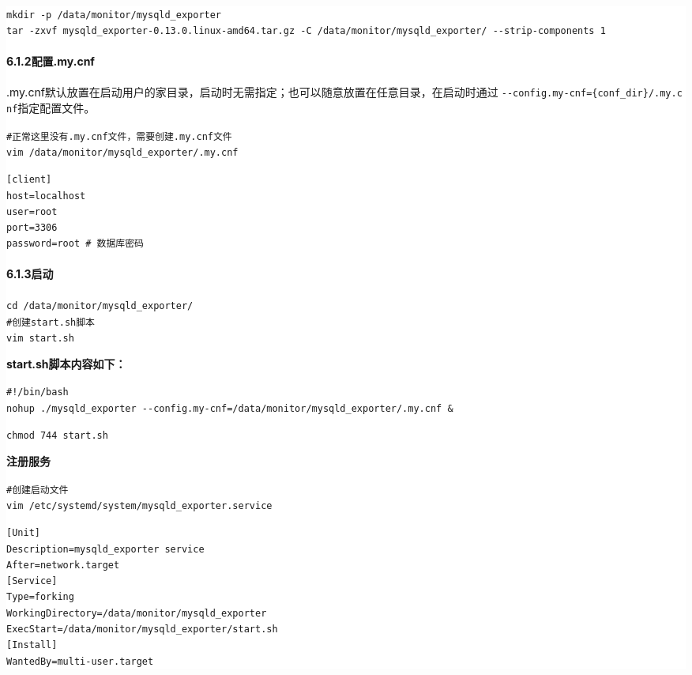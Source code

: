 ```shell
mkdir -p /data/monitor/mysqld_exporter
tar -zxvf mysqld_exporter-0.13.0.linux-amd64.tar.gz -C /data/monitor/mysqld_exporter/ --strip-components 1
```

#### **6.1.2**配置.my.cnf

.my.cnf默认放置在启动用户的家目录，启动时无需指定；也可以随意放置在任意目录，在启动时通过 `--config.my-cnf={conf_dir}/.my.cnf`指定配置文件。

```shell
#正常这里没有.my.cnf文件，需要创建.my.cnf文件
vim /data/monitor/mysqld_exporter/.my.cnf
```

```
[client]
host=localhost
user=root
port=3306
password=root # 数据库密码
```

#### 6.1.3启动

```shell
cd /data/monitor/mysqld_exporter/
#创建start.sh脚本
vim start.sh
```

**start.sh脚本内容如下：**

```shell
#!/bin/bash
nohup ./mysqld_exporter --config.my-cnf=/data/monitor/mysqld_exporter/.my.cnf &
```

```shell
chmod 744 start.sh
```

**注册服务**

```shell
#创建启动文件
vim /etc/systemd/system/mysqld_exporter.service
```

```shell
[Unit]
Description=mysqld_exporter service
After=network.target
[Service]
Type=forking
WorkingDirectory=/data/monitor/mysqld_exporter
ExecStart=/data/monitor/mysqld_exporter/start.sh
[Install]
WantedBy=multi-user.target
```
